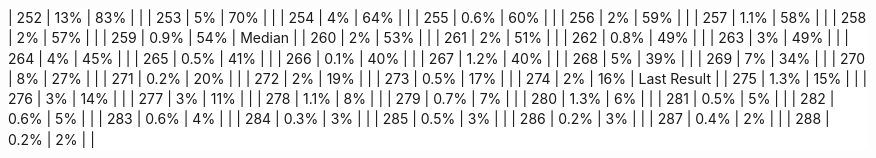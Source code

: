 | 252 | 13% | 83% |  |
| 253 | 5% | 70% |  |
| 254 | 4% | 64% |  |
| 255 | 0.6% | 60% |  |
| 256 | 2% | 59% |  |
| 257 | 1.1% | 58% |  |
| 258 | 2% | 57% |  |
| 259 | 0.9% | 54% | Median |
| 260 | 2% | 53% |  |
| 261 | 2% | 51% |  |
| 262 | 0.8% | 49% |  |
| 263 | 3% | 49% |  |
| 264 | 4% | 45% |  |
| 265 | 0.5% | 41% |  |
| 266 | 0.1% | 40% |  |
| 267 | 1.2% | 40% |  |
| 268 | 5% | 39% |  |
| 269 | 7% | 34% |  |
| 270 | 8% | 27% |  |
| 271 | 0.2% | 20% |  |
| 272 | 2% | 19% |  |
| 273 | 0.5% | 17% |  |
| 274 | 2% | 16% | Last Result |
| 275 | 1.3% | 15% |  |
| 276 | 3% | 14% |  |
| 277 | 3% | 11% |  |
| 278 | 1.1% | 8% |  |
| 279 | 0.7% | 7% |  |
| 280 | 1.3% | 6% |  |
| 281 | 0.5% | 5% |  |
| 282 | 0.6% | 5% |  |
| 283 | 0.6% | 4% |  |
| 284 | 0.3% | 3% |  |
| 285 | 0.5% | 3% |  |
| 286 | 0.2% | 3% |  |
| 287 | 0.4% | 2% |  |
| 288 | 0.2% | 2% |  |